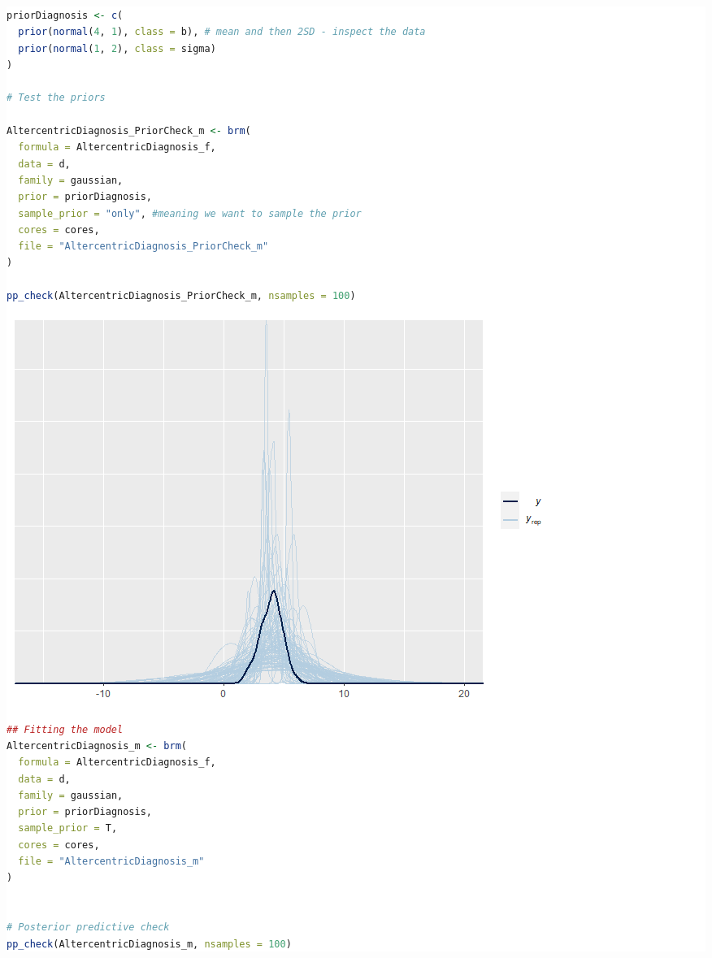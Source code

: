 ``` r
priorDiagnosis <- c(
  prior(normal(4, 1), class = b), # mean and then 2SD - inspect the data
  prior(normal(1, 2), class = sigma)
) 

# Test the priors

AltercentricDiagnosis_PriorCheck_m <- brm(
  formula = AltercentricDiagnosis_f,
  data = d,
  family = gaussian,
  prior = priorDiagnosis,
  sample_prior = "only", #meaning we want to sample the prior
  cores = cores,
  file = "AltercentricDiagnosis_PriorCheck_m"
)

pp_check(AltercentricDiagnosis_PriorCheck_m, nsamples = 100)
```

![](Assignment3_Ric2_files/figure-gfm/unnamed-chunk-1-1.png)

``` r
## Fitting the model
AltercentricDiagnosis_m <- brm(
  formula = AltercentricDiagnosis_f,
  data = d,
  family = gaussian,
  prior = priorDiagnosis,
  sample_prior = T,
  cores = cores,
  file = "AltercentricDiagnosis_m"
)


# Posterior predictive check
pp_check(AltercentricDiagnosis_m, nsamples = 100)
```
